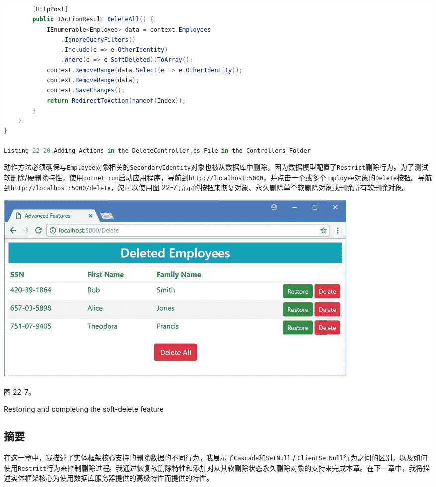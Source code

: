 ```cs
        [HttpPost]
        public IActionResult DeleteAll() {
            IEnumerable<Employee> data = context.Employees
                .IgnoreQueryFilters()
                .Include(e => e.OtherIdentity)
                .Where(e => e.SoftDeleted).ToArray();
            context.RemoveRange(data.Select(e => e.OtherIdentity));
            context.RemoveRange(data);
            context.SaveChanges();
            return RedirectToAction(nameof(Index));
        }
    }
}

Listing 22-20.Adding Actions in the DeleteController.cs File in the Controllers Folder

```

动作方法必须确保与`Employee`对象相关的`SecondaryIdentity`对象也被从数据库中删除，因为数据模型配置了`Restrict`删除行为。为了测试软删除/硬删除特性，使用`dotnet run`启动应用程序，导航到`http://localhost:5000`，并点击一个或多个`Employee`对象的`Delete`按钮。导航到`http://localhost:5000/delete`，您可以使用图 [22-7](#Fig7) 所示的按钮来恢复对象、永久删除单个软删除对象或删除所有软删除对象。

![A439692_1_En_22_Fig7_HTML.jpg](img/A439692_1_En_22_Fig7_HTML.jpg)

图 22-7。

Restoring and completing the soft-delete feature

## 摘要

在这一章中，我描述了实体框架核心支持的删除数据的不同行为。我展示了`Cascade`和`SetNull` / `ClientSetNull`行为之间的区别，以及如何使用`Restrict`行为来控制删除过程。我通过恢复软删除特性和添加对从其软删除状态永久删除对象的支持来完成本章。在下一章中，我将描述实体框架核心为使用数据库服务器提供的高级特性而提供的特性。